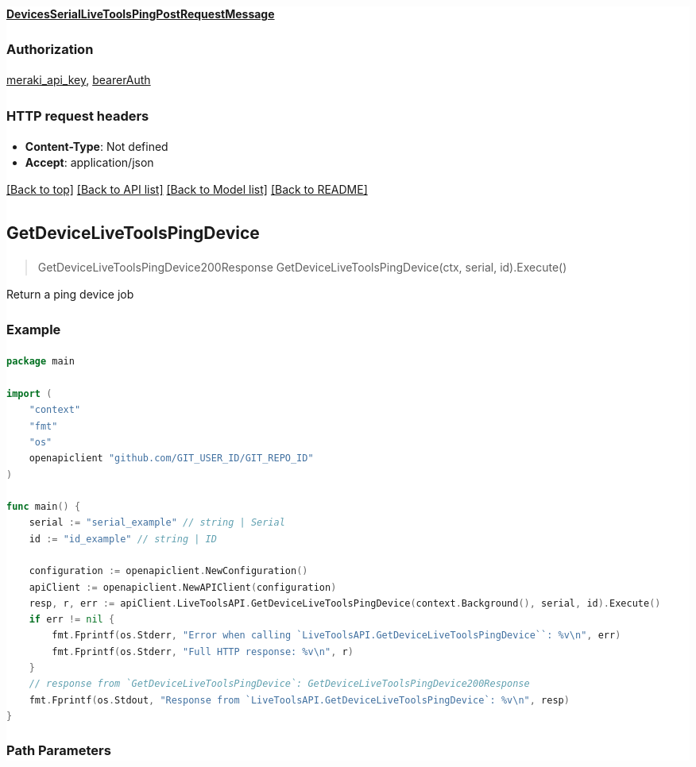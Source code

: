 [**DevicesSerialLiveToolsPingPostRequestMessage**](DevicesSerialLiveToolsPingPostRequestMessage.md)

### Authorization

[meraki_api_key](../README.md#meraki_api_key), [bearerAuth](../README.md#bearerAuth)

### HTTP request headers

- **Content-Type**: Not defined
- **Accept**: application/json

[[Back to top]](#) [[Back to API list]](../README.md#documentation-for-api-endpoints)
[[Back to Model list]](../README.md#documentation-for-models)
[[Back to README]](../README.md)


## GetDeviceLiveToolsPingDevice

> GetDeviceLiveToolsPingDevice200Response GetDeviceLiveToolsPingDevice(ctx, serial, id).Execute()

Return a ping device job



### Example

```go
package main

import (
	"context"
	"fmt"
	"os"
	openapiclient "github.com/GIT_USER_ID/GIT_REPO_ID"
)

func main() {
	serial := "serial_example" // string | Serial
	id := "id_example" // string | ID

	configuration := openapiclient.NewConfiguration()
	apiClient := openapiclient.NewAPIClient(configuration)
	resp, r, err := apiClient.LiveToolsAPI.GetDeviceLiveToolsPingDevice(context.Background(), serial, id).Execute()
	if err != nil {
		fmt.Fprintf(os.Stderr, "Error when calling `LiveToolsAPI.GetDeviceLiveToolsPingDevice``: %v\n", err)
		fmt.Fprintf(os.Stderr, "Full HTTP response: %v\n", r)
	}
	// response from `GetDeviceLiveToolsPingDevice`: GetDeviceLiveToolsPingDevice200Response
	fmt.Fprintf(os.Stdout, "Response from `LiveToolsAPI.GetDeviceLiveToolsPingDevice`: %v\n", resp)
}
```

### Path Parameters
